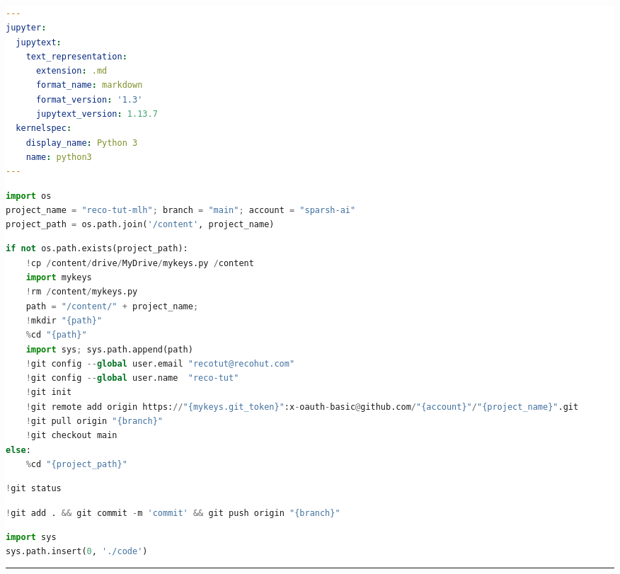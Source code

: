 ```yaml
---
jupyter:
  jupytext:
    text_representation:
      extension: .md
      format_name: markdown
      format_version: '1.3'
      jupytext_version: 1.13.7
  kernelspec:
    display_name: Python 3
    name: python3
---
```


```python id="UV_mis-jdwLd" executionInfo={"status": "ok", "timestamp": 1628676759690, "user_tz": -330, "elapsed": 905, "user": {"displayName": "Sparsh Agarwal", "photoUrl": "", "userId": "13037694610922482904"}}
import os
project_name = "reco-tut-mlh"; branch = "main"; account = "sparsh-ai"
project_path = os.path.join('/content', project_name)
```

```python id="KRGLEjqMd3dV" colab={"base_uri": "https://localhost:8080/"} executionInfo={"status": "ok", "timestamp": 1628676763112, "user_tz": -330, "elapsed": 3429, "user": {"displayName": "Sparsh Agarwal", "photoUrl": "", "userId": "13037694610922482904"}} outputId="29ab6abd-12bc-41ef-e1fd-ef3e7e0f0675"
if not os.path.exists(project_path):
    !cp /content/drive/MyDrive/mykeys.py /content
    import mykeys
    !rm /content/mykeys.py
    path = "/content/" + project_name; 
    !mkdir "{path}"
    %cd "{path}"
    import sys; sys.path.append(path)
    !git config --global user.email "recotut@recohut.com"
    !git config --global user.name  "reco-tut"
    !git init
    !git remote add origin https://"{mykeys.git_token}":x-oauth-basic@github.com/"{account}"/"{project_name}".git
    !git pull origin "{branch}"
    !git checkout main
else:
    %cd "{project_path}"
```

```python id="HWliEWwod3dX" colab={"base_uri": "https://localhost:8080/"} executionInfo={"status": "ok", "timestamp": 1628677574362, "user_tz": -330, "elapsed": 776, "user": {"displayName": "Sparsh Agarwal", "photoUrl": "", "userId": "13037694610922482904"}} outputId="6b0b8876-8be9-43d1-944a-bb869cb88c72"
!git status
```

```python id="dGCJpyjLd3dY" colab={"base_uri": "https://localhost:8080/"} executionInfo={"status": "ok", "timestamp": 1628677579588, "user_tz": -330, "elapsed": 1324, "user": {"displayName": "Sparsh Agarwal", "photoUrl": "", "userId": "13037694610922482904"}} outputId="d321e789-c3a3-4802-c754-081960e6c7b8"
!git add . && git commit -m 'commit' && git push origin "{branch}"
```

```python id="ClFYXwQcqWub" executionInfo={"status": "ok", "timestamp": 1628676808721, "user_tz": -330, "elapsed": 465, "user": {"displayName": "Sparsh Agarwal", "photoUrl": "", "userId": "13037694610922482904"}}
import sys
sys.path.insert(0, './code')
```


---
